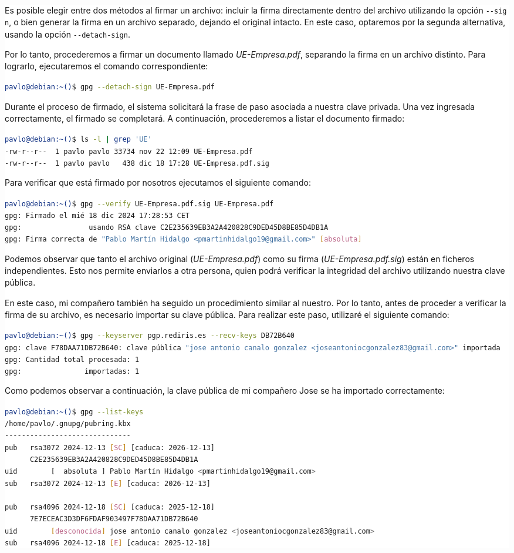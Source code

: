 Es posible elegir entre dos métodos al firmar un archivo: incluir la firma directamente dentro del archivo utilizando la opción `--sign`, o bien generar la firma en un archivo separado, dejando el original intacto. En este caso, optaremos por la segunda alternativa, usando la opción `--detach-sign`.  

Por lo tanto, procederemos a firmar un documento llamado *UE-Empresa.pdf*, separando la firma en un archivo distinto. Para lograrlo, ejecutaremos el comando correspondiente:  

```bash
pavlo@debian:~()$ gpg --detach-sign UE-Empresa.pdf
```

Durante el proceso de firmado, el sistema solicitará la frase de paso asociada a nuestra clave privada. Una vez ingresada correctamente, el firmado se completará. A continuación, procederemos a listar el documento firmado:

```bash
pavlo@debian:~()$ ls -l | grep 'UE'
-rw-r--r--  1 pavlo pavlo 33734 nov 22 12:09 UE-Empresa.pdf
-rw-r--r--  1 pavlo pavlo   438 dic 18 17:28 UE-Empresa.pdf.sig
```

Para verificar que está firmado por nosotros ejecutamos el siguiente comando:

```bash
pavlo@debian:~()$ gpg --verify UE-Empresa.pdf.sig UE-Empresa.pdf
gpg: Firmado el mié 18 dic 2024 17:28:53 CET
gpg:                usando RSA clave C2E235639EB3A2A420828C9DED45D8BE85D4DB1A
gpg: Firma correcta de "Pablo Martín Hidalgo <pmartinhidalgo19@gmail.com>" [absoluta]
```

Podemos observar que tanto el archivo original (*UE-Empresa.pdf*) como su firma (*UE-Empresa.pdf.sig*) están en ficheros independientes. Esto nos permite enviarlos a otra persona, quien podrá verificar la integridad del archivo utilizando nuestra clave pública.  

En este caso, mi compañero también ha seguido un procedimiento similar al nuestro. Por lo tanto, antes de proceder a verificar la firma de su archivo, es necesario importar su clave pública. Para realizar este paso, utilizaré el siguiente comando: 

```bash
pavlo@debian:~()$ gpg --keyserver pgp.rediris.es --recv-keys DB72B640
gpg: clave F78DAA71DB72B640: clave pública "jose antonio canalo gonzalez <joseantoniocgonzalez83@gmail.com>" importada
gpg: Cantidad total procesada: 1
gpg:               importadas: 1
```

Como podemos observar a continuación, la clave pública de mi compañero Jose se ha importado correctamente:

```bash
pavlo@debian:~()$ gpg --list-keys
/home/pavlo/.gnupg/pubring.kbx
------------------------------
pub   rsa3072 2024-12-13 [SC] [caduca: 2026-12-13]
      C2E235639EB3A2A420828C9DED45D8BE85D4DB1A
uid        [  absoluta ] Pablo Martín Hidalgo <pmartinhidalgo19@gmail.com>
sub   rsa3072 2024-12-13 [E] [caduca: 2026-12-13]

pub   rsa4096 2024-12-18 [SC] [caduca: 2025-12-18]
      7E7ECEAC3D3DF6FDAF903497F78DAA71DB72B640
uid        [desconocida] jose antonio canalo gonzalez <joseantoniocgonzalez83@gmail.com>
sub   rsa4096 2024-12-18 [E] [caduca: 2025-12-18]
```
